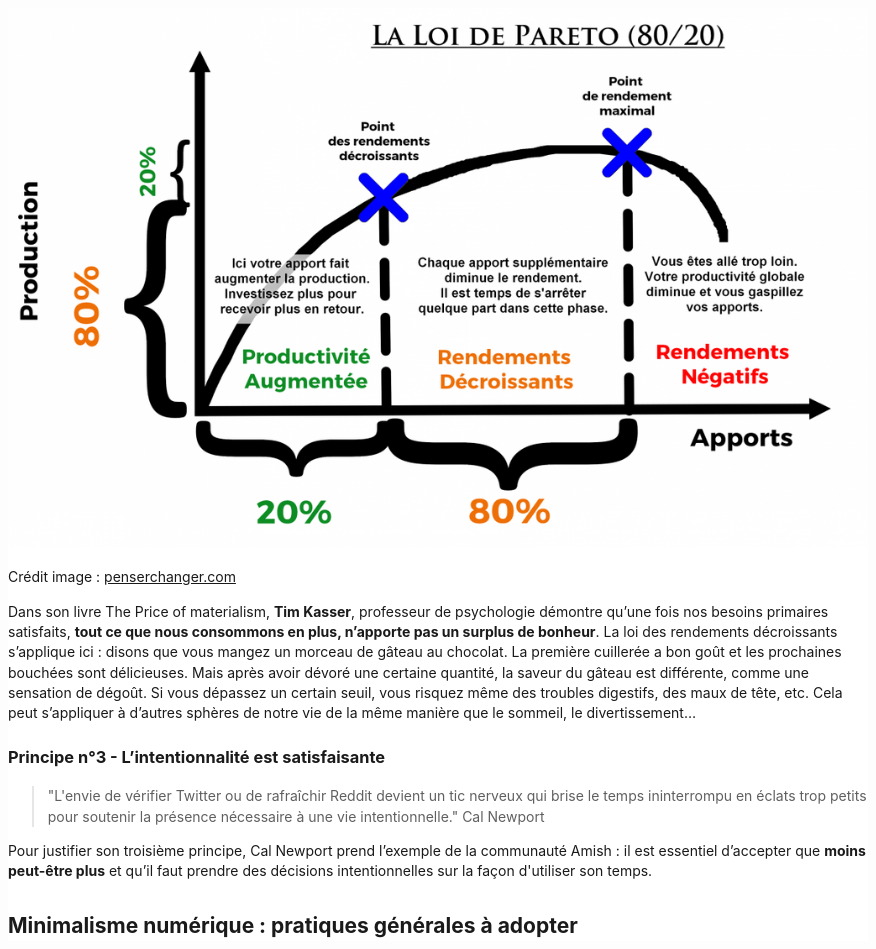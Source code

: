 ![Illustration de la théorie des rendements décroissants développée par David Ricardo](/images/minimalisme-numerique/Loi-des-retours-decroissants-Pareto.png)

Crédit image : [penserchanger.com](https://www.penserchanger.com/la-loi-des-rendements-decroissants/)

Dans son livre The Price of materialism, **Tim Kasser**, professeur de psychologie démontre qu’une fois nos besoins primaires satisfaits, **tout ce que nous consommons en plus, n’apporte pas un surplus de bonheur**. La loi des rendements décroissants s’applique ici : disons que vous mangez un morceau de gâteau au chocolat. La première cuillerée a bon goût et les prochaines bouchées sont délicieuses. Mais après avoir dévoré une certaine quantité, la saveur du gâteau est différente, comme une sensation de dégoût. Si vous dépassez un certain seuil, vous risquez même des troubles digestifs, des maux de tête, etc. Cela peut s’appliquer à d’autres sphères de notre vie de la même manière que le sommeil, le divertissement…

### Principe n°3 - L’intentionnalité est satisfaisante
> "L'envie de vérifier Twitter ou de rafraîchir Reddit devient un tic nerveux qui brise le temps ininterrompu en éclats trop petits pour soutenir la présence nécessaire à une vie intentionnelle." Cal Newport 

Pour justifier son troisième principe, Cal Newport prend l’exemple de la communauté Amish : il est essentiel d’accepter que **moins peut-être plus** et qu’il faut prendre des décisions intentionnelles sur la façon d'utiliser son temps.

## Minimalisme numérique : pratiques générales à adopter
